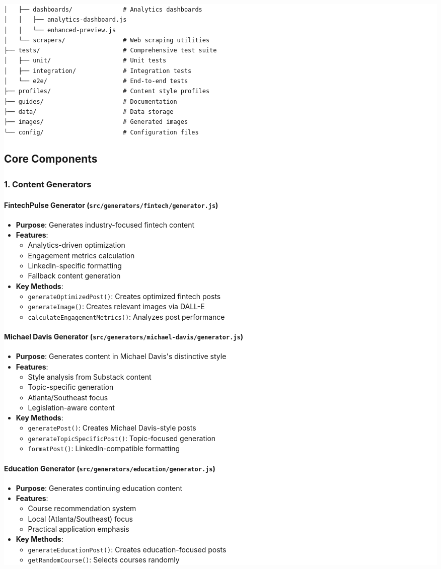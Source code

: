 ```
│   ├── dashboards/              # Analytics dashboards
│   │   ├── analytics-dashboard.js
│   │   └── enhanced-preview.js
│   └── scrapers/                # Web scraping utilities
├── tests/                       # Comprehensive test suite
│   ├── unit/                    # Unit tests
│   ├── integration/             # Integration tests
│   └── e2e/                     # End-to-end tests
├── profiles/                    # Content style profiles
├── guides/                      # Documentation
├── data/                        # Data storage
├── images/                      # Generated images
└── config/                      # Configuration files
```

## Core Components

### 1. Content Generators

#### FintechPulse Generator (`src/generators/fintech/generator.js`)
- **Purpose**: Generates industry-focused fintech content
- **Features**:
  - Analytics-driven optimization
  - Engagement metrics calculation
  - LinkedIn-specific formatting
  - Fallback content generation
- **Key Methods**:
  - `generateOptimizedPost()`: Creates optimized fintech posts
  - `generateImage()`: Creates relevant images via DALL-E
  - `calculateEngagementMetrics()`: Analyzes post performance

#### Michael Davis Generator (`src/generators/michael-davis/generator.js`)
- **Purpose**: Generates content in Michael Davis's distinctive style
- **Features**:
  - Style analysis from Substack content
  - Topic-specific generation
  - Atlanta/Southeast focus
  - Legislation-aware content
- **Key Methods**:
  - `generatePost()`: Creates Michael Davis-style posts
  - `generateTopicSpecificPost()`: Topic-focused generation
  - `formatPost()`: LinkedIn-compatible formatting

#### Education Generator (`src/generators/education/generator.js`)
- **Purpose**: Generates continuing education content
- **Features**:
  - Course recommendation system
  - Local (Atlanta/Southeast) focus
  - Practical application emphasis
- **Key Methods**:
  - `generateEducationPost()`: Creates education-focused posts
  - `getRandomCourse()`: Selects courses randomly
